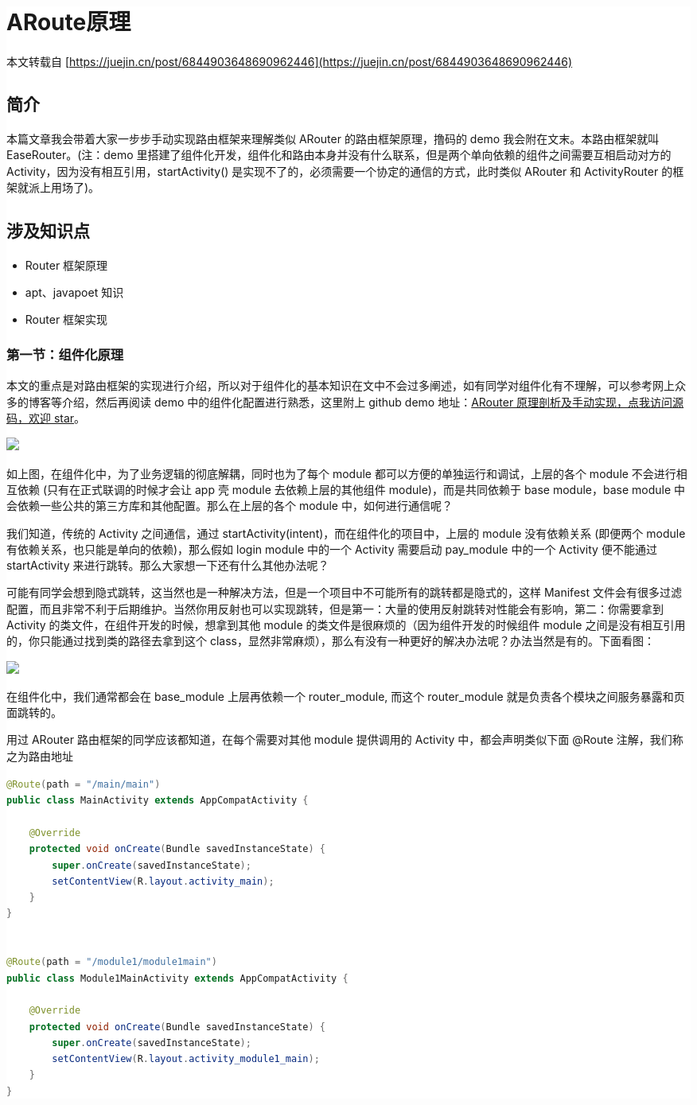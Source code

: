 # ARoute原理

本文转载自 [https://juejin.cn/post/6844903648690962446](https://juejin.cn/post/6844903648690962446)

## 简介

本篇文章我会带着大家一步步手动实现路由框架来理解类似 ARouter 的路由框架原理，撸码的 demo 我会附在文末。本路由框架就叫 EaseRouter。\(注：demo 里搭建了组件化开发，组件化和路由本身并没有什么联系，但是两个单向依赖的组件之间需要互相启动对方的 Activity，因为没有相互引用，startActivity\(\) 是实现不了的，必须需要一个协定的通信的方式，此时类似 ARouter 和 ActivityRouter 的框架就派上用场了\)。

## 涉及知识点

* Router 框架原理

* apt、javapoet 知识

* Router 框架实现

### 第一节：组件化原理

本文的重点是对路由框架的实现进行介绍，所以对于组件化的基本知识在文中不会过多阐述，如有同学对组件化有不理解，可以参考网上众多的博客等介绍，然后再阅读 demo 中的组件化配置进行熟悉，这里附上 github demo 地址：[ARouter 原理剖析及手动实现，点我访问源码，欢迎 star](https://github.com/Xiasm/EasyRouter)。

![](https://user-gold-cdn.xitu.io/2018/7/30/164eaab5f9a7a9be?imageView2/0/w/1280/h/960/format/webp/ignore-error/1)

如上图，在组件化中，为了业务逻辑的彻底解耦，同时也为了每个 module 都可以方便的单独运行和调试，上层的各个 module 不会进行相互依赖 \(只有在正式联调的时候才会让 app 壳 module 去依赖上层的其他组件 module\)，而是共同依赖于 base module，base module 中会依赖一些公共的第三方库和其他配置。那么在上层的各个 module 中，如何进行通信呢？

我们知道，传统的 Activity 之间通信，通过 startActivity\(intent\)，而在组件化的项目中，上层的 module 没有依赖关系 \(即便两个 module 有依赖关系，也只能是单向的依赖\)，那么假如 login module 中的一个 Activity 需要启动 pay\_module 中的一个 Activity 便不能通过 startActivity 来进行跳转。那么大家想一下还有什么其他办法呢？

可能有同学会想到隐式跳转，这当然也是一种解决方法，但是一个项目中不可能所有的跳转都是隐式的，这样 Manifest 文件会有很多过滤配置，而且非常不利于后期维护。当然你用反射也可以实现跳转，但是第一：大量的使用反射跳转对性能会有影响，第二：你需要拿到 Activity 的类文件，在组件开发的时候，想拿到其他 module 的类文件是很麻烦的（因为组件开发的时候组件 module 之间是没有相互引用的，你只能通过找到类的路径去拿到这个 class，显然非常麻烦），那么有没有一种更好的解决办法呢？办法当然是有的。下面看图：

![](https://user-gold-cdn.xitu.io/2018/7/30/164eaab5f9c56bb3?imageView2/0/w/1280/h/960/format/webp/ignore-error/1)

在组件化中，我们通常都会在 base\_module 上层再依赖一个 router\_module, 而这个 router\_module 就是负责各个模块之间服务暴露和页面跳转的。

用过 ARouter 路由框架的同学应该都知道，在每个需要对其他 module 提供调用的 Activity 中，都会声明类似下面 @Route 注解，我们称之为路由地址

```java
@Route(path = "/main/main")
public class MainActivity extends AppCompatActivity {

    @Override
    protected void onCreate(Bundle savedInstanceState) {
        super.onCreate(savedInstanceState);
        setContentView(R.layout.activity_main);
    }
}


@Route(path = "/module1/module1main")
public class Module1MainActivity extends AppCompatActivity {

    @Override
    protected void onCreate(Bundle savedInstanceState) {
        super.onCreate(savedInstanceState);
        setContentView(R.layout.activity_module1_main);
    }
}
```

